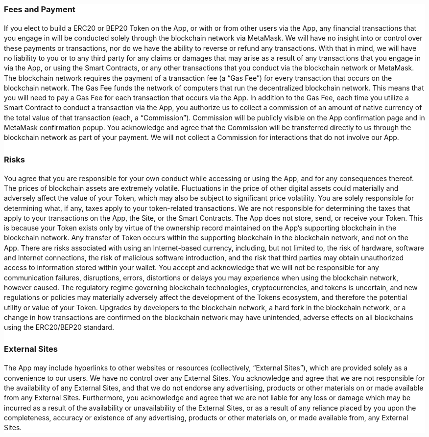 ### Fees and Payment
If you elect to build a ERC20 or BEP20 Token on the App, or with or from other users via the App, any financial transactions that you engage in will be conducted solely through the blockchain network via MetaMask.
We will have no insight into or control over these payments or transactions, nor do we have the ability to reverse or refund any transactions.
With that in mind, we will have no liability to you or to any third party for any claims or damages that may arise as a result of any transactions that you engage in via the App, or using the Smart Contracts, or any other transactions that you conduct via the blockchain network or MetaMask.
The blockchain network requires the payment of a transaction fee (a “Gas Fee”) for every transaction that occurs on the blockchain network. The Gas Fee funds the network of computers that run the decentralized blockchain network. This means that you will need to pay a Gas Fee for each transaction that occurs via the App.
In addition to the Gas Fee, each time you utilize a Smart Contract to conduct a transaction via the App, you authorize us to collect a commission of an amount of native currency of the total value of that transaction (each, a “Commission”). Commission will be publicly visible on the App confirmation page and in MetaMask confirmation popup.
You acknowledge and agree that the Commission will be transferred directly to us through the blockchain network as part of your payment.
We will not collect a Commission for interactions that do not involve our App.

### Risks
You agree that you are responsible for your own conduct while accessing or using the App, and for any consequences thereof.
The prices of blockchain assets are extremely volatile. Fluctuations in the price of other digital assets could materially and adversely affect the value of your Token, which may also be subject to significant price volatility.
You are solely responsible for determining what, if any, taxes apply to your token-related transactions. We are not responsible for determining the taxes that apply to your transactions on the App, the Site, or the Smart Contracts.
The App does not store, send, or receive your Token. This is because your Token exists only by virtue of the ownership record maintained on the App’s supporting blockchain in the blockchain network. Any transfer of Token occurs within the supporting blockchain in the blockchain network, and not on the App.
There are risks associated with using an Internet-based currency, including, but not limited to, the risk of hardware, software and Internet connections, the risk of malicious software introduction, and the risk that third parties may obtain unauthorized access to information stored within your wallet. You accept and acknowledge that we will not be responsible for any communication failures, disruptions, errors, distortions or delays you may experience when using the blockchain network, however caused.
The regulatory regime governing blockchain technologies, cryptocurrencies, and tokens is uncertain, and new regulations or policies may materially adversely affect the development of the Tokens ecosystem, and therefore the potential utility or value of your Token.
Upgrades by developers to the blockchain network, a hard fork in the blockchain network, or a change in how transactions are confirmed on the blockchain network may have unintended, adverse effects on all blockchains using the ERC20/BEP20 standard.

### External Sites
The App may include hyperlinks to other websites or resources (collectively, “External Sites”), which are provided solely as a convenience to our users.
We have no control over any External Sites. You acknowledge and agree that we are not responsible for the availability of any External Sites, and that we do not endorse any advertising, products or other materials on or made available from any External Sites.
Furthermore, you acknowledge and agree that we are not liable for any loss or damage which may be incurred as a result of the availability or unavailability of the External Sites, or as a result of any reliance placed by you upon the completeness, accuracy or existence of any advertising, products or other materials on, or made available from, any External Sites.
